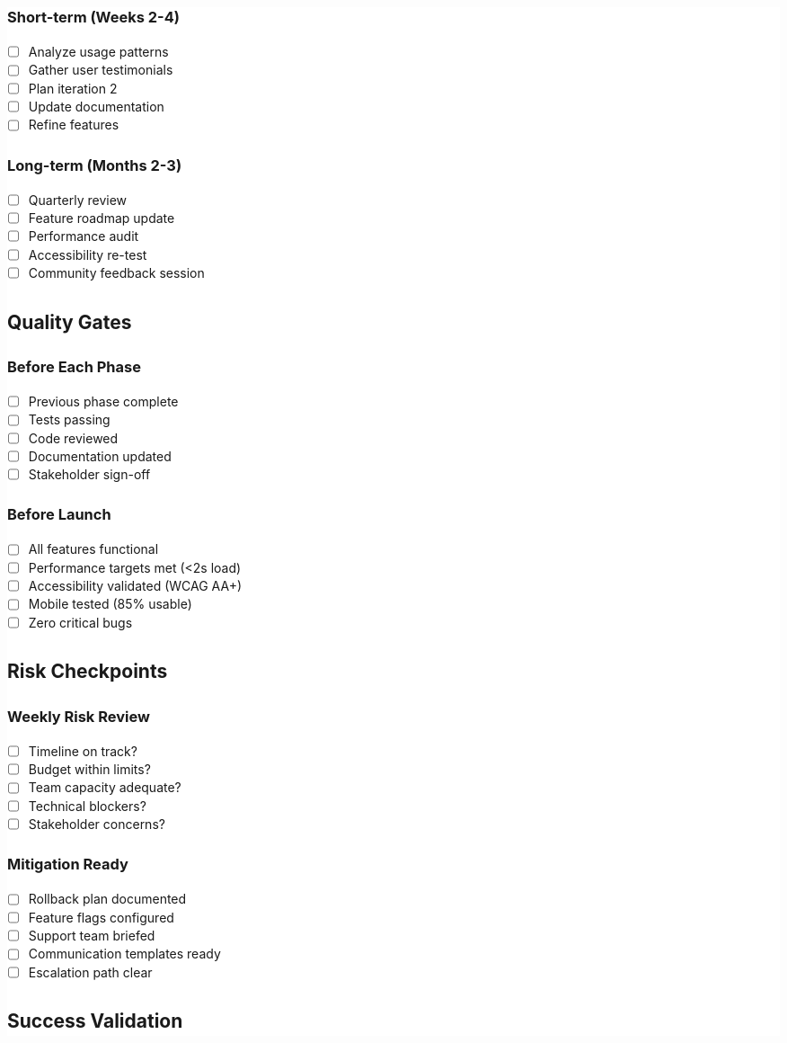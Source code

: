 ### Short-term (Weeks 2-4)
- [ ] Analyze usage patterns
- [ ] Gather user testimonials
- [ ] Plan iteration 2
- [ ] Update documentation
- [ ] Refine features

### Long-term (Months 2-3)
- [ ] Quarterly review
- [ ] Feature roadmap update
- [ ] Performance audit
- [ ] Accessibility re-test
- [ ] Community feedback session

## Quality Gates

### Before Each Phase
- [ ] Previous phase complete
- [ ] Tests passing
- [ ] Code reviewed
- [ ] Documentation updated
- [ ] Stakeholder sign-off

### Before Launch
- [ ] All features functional
- [ ] Performance targets met (<2s load)
- [ ] Accessibility validated (WCAG AA+)
- [ ] Mobile tested (85% usable)
- [ ] Zero critical bugs

## Risk Checkpoints

### Weekly Risk Review
- [ ] Timeline on track?
- [ ] Budget within limits?
- [ ] Team capacity adequate?
- [ ] Technical blockers?
- [ ] Stakeholder concerns?

### Mitigation Ready
- [ ] Rollback plan documented
- [ ] Feature flags configured
- [ ] Support team briefed
- [ ] Communication templates ready
- [ ] Escalation path clear

## Success Validation

